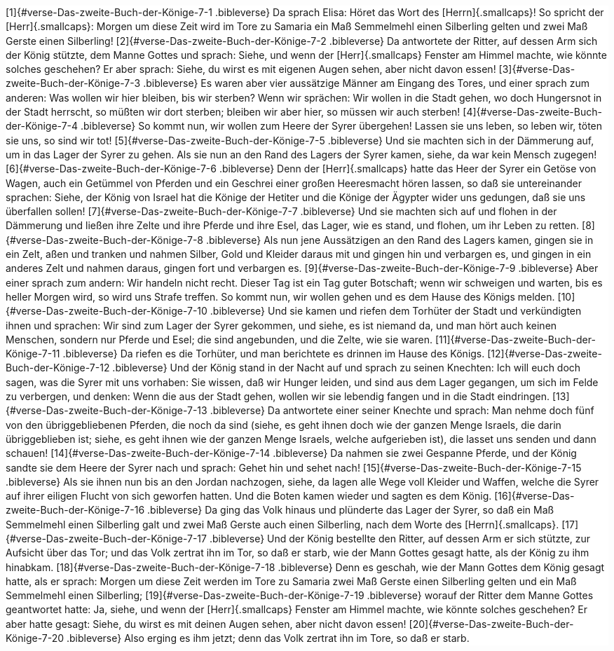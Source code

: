 [1]{#verse-Das-zweite-Buch-der-Könige-7-1 .bibleverse} Da sprach Elisa: Höret das Wort des [Herrn]{.smallcaps}! So spricht der [Herr]{.smallcaps}: Morgen um diese Zeit wird im Tore zu Samaria ein Maß Semmelmehl einen Silberling gelten und zwei Maß Gerste einen Silberling! [2]{#verse-Das-zweite-Buch-der-Könige-7-2 .bibleverse} Da antwortete der Ritter, auf dessen Arm sich der König stützte, dem Manne Gottes und sprach: Siehe, und wenn der [Herr]{.smallcaps} Fenster am Himmel machte, wie könnte solches geschehen? Er aber sprach: Siehe, du wirst es mit eigenen Augen sehen, aber nicht davon essen! [3]{#verse-Das-zweite-Buch-der-Könige-7-3 .bibleverse} Es waren aber vier aussätzige Männer am Eingang des Tores, und einer sprach zum anderen: Was wollen wir hier bleiben, bis wir sterben? Wenn wir sprächen: Wir wollen in die Stadt gehen, wo doch Hungersnot in der Stadt herrscht, so müßten wir dort sterben; bleiben wir aber hier, so müssen wir auch sterben! [4]{#verse-Das-zweite-Buch-der-Könige-7-4 .bibleverse} So kommt nun, wir wollen zum Heere der Syrer übergehen! Lassen sie uns leben, so leben wir, töten sie uns, so sind wir tot! [5]{#verse-Das-zweite-Buch-der-Könige-7-5 .bibleverse} Und sie machten sich in der Dämmerung auf, um in das Lager der Syrer zu gehen. Als sie nun an den Rand des Lagers der Syrer kamen, siehe, da war kein Mensch zugegen! [6]{#verse-Das-zweite-Buch-der-Könige-7-6 .bibleverse} Denn der [Herr]{.smallcaps} hatte das Heer der Syrer ein Getöse von Wagen, auch ein Getümmel von Pferden und ein Geschrei einer großen Heeresmacht hören lassen, so daß sie untereinander sprachen: Siehe, der König von Israel hat die Könige der Hetiter und die Könige der Ägypter wider uns gedungen, daß sie uns überfallen sollen! [7]{#verse-Das-zweite-Buch-der-Könige-7-7 .bibleverse} Und sie machten sich auf und flohen in der Dämmerung und ließen ihre Zelte und ihre Pferde und ihre Esel, das Lager, wie es stand, und flohen, um ihr Leben zu retten. [8]{#verse-Das-zweite-Buch-der-Könige-7-8 .bibleverse} Als nun jene Aussätzigen an den Rand des Lagers kamen, gingen sie in ein Zelt, aßen und tranken und nahmen Silber, Gold und Kleider daraus mit und gingen hin und verbargen es, und gingen in ein anderes Zelt und nahmen daraus, gingen fort und verbargen es. [9]{#verse-Das-zweite-Buch-der-Könige-7-9 .bibleverse} Aber einer sprach zum andern: Wir handeln nicht recht. Dieser Tag ist ein Tag guter Botschaft; wenn wir schweigen und warten, bis es heller Morgen wird, so wird uns Strafe treffen. So kommt nun, wir wollen gehen und es dem Hause des Königs melden. [10]{#verse-Das-zweite-Buch-der-Könige-7-10 .bibleverse} Und sie kamen und riefen dem Torhüter der Stadt und verkündigten ihnen und sprachen: Wir sind zum Lager der Syrer gekommen, und siehe, es ist niemand da, und man hört auch keinen Menschen, sondern nur Pferde und Esel; die sind angebunden, und die Zelte, wie sie waren. [11]{#verse-Das-zweite-Buch-der-Könige-7-11 .bibleverse} Da riefen es die Torhüter, und man berichtete es drinnen im Hause des Königs. [12]{#verse-Das-zweite-Buch-der-Könige-7-12 .bibleverse} Und der König stand in der Nacht auf und sprach zu seinen Knechten: Ich will euch doch sagen, was die Syrer mit uns vorhaben: Sie wissen, daß wir Hunger leiden, und sind aus dem Lager gegangen, um sich im Felde zu verbergen, und denken: Wenn die aus der Stadt gehen, wollen wir sie lebendig fangen und in die Stadt eindringen. [13]{#verse-Das-zweite-Buch-der-Könige-7-13 .bibleverse} Da antwortete einer seiner Knechte und sprach: Man nehme doch fünf von den übriggebliebenen Pferden, die noch da sind (siehe, es geht ihnen doch wie der ganzen Menge Israels, die darin übriggeblieben ist; siehe, es geht ihnen wie der ganzen Menge Israels, welche aufgerieben ist), die lasset uns senden und dann schauen! [14]{#verse-Das-zweite-Buch-der-Könige-7-14 .bibleverse} Da nahmen sie zwei Gespanne Pferde, und der König sandte sie dem Heere der Syrer nach und sprach: Gehet hin und sehet nach! [15]{#verse-Das-zweite-Buch-der-Könige-7-15 .bibleverse} Als sie ihnen nun bis an den Jordan nachzogen, siehe, da lagen alle Wege voll Kleider und Waffen, welche die Syrer auf ihrer eiligen Flucht von sich geworfen hatten. Und die Boten kamen wieder und sagten es dem König. [16]{#verse-Das-zweite-Buch-der-Könige-7-16 .bibleverse} Da ging das Volk hinaus und plünderte das Lager der Syrer, so daß ein Maß Semmelmehl einen Silberling galt und zwei Maß Gerste auch einen Silberling, nach dem Worte des [Herrn]{.smallcaps}. [17]{#verse-Das-zweite-Buch-der-Könige-7-17 .bibleverse} Und der König bestellte den Ritter, auf dessen Arm er sich stützte, zur Aufsicht über das Tor; und das Volk zertrat ihn im Tor, so daß er starb, wie der Mann Gottes gesagt hatte, als der König zu ihm hinabkam. [18]{#verse-Das-zweite-Buch-der-Könige-7-18 .bibleverse} Denn es geschah, wie der Mann Gottes dem König gesagt hatte, als er sprach: Morgen um diese Zeit werden im Tore zu Samaria zwei Maß Gerste einen Silberling gelten und ein Maß Semmelmehl einen Silberling; [19]{#verse-Das-zweite-Buch-der-Könige-7-19 .bibleverse} worauf der Ritter dem Manne Gottes geantwortet hatte: Ja, siehe, und wenn der [Herr]{.smallcaps} Fenster am Himmel machte, wie könnte solches geschehen? Er aber hatte gesagt: Siehe, du wirst es mit deinen Augen sehen, aber nicht davon essen! [20]{#verse-Das-zweite-Buch-der-Könige-7-20 .bibleverse} Also erging es ihm jetzt; denn das Volk zertrat ihn im Tore, so daß er starb. 
